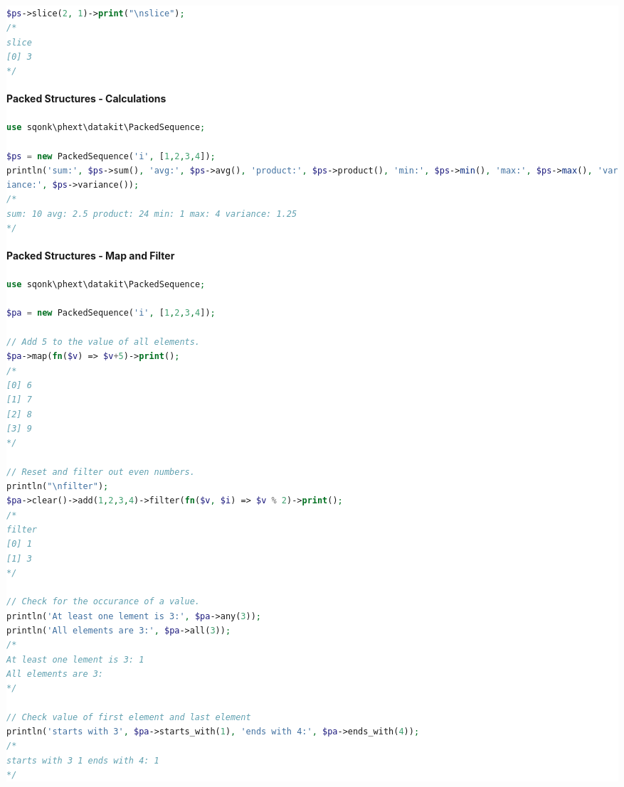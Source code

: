 ```php
$ps->slice(2, 1)->print("\nslice");
/*
slice
[0] 3
*/
```



#### Packed Structures - Calculations

```php
use sqonk\phext\datakit\PackedSequence;

$ps = new PackedSequence('i', [1,2,3,4]);
println('sum:', $ps->sum(), 'avg:', $ps->avg(), 'product:', $ps->product(), 'min:', $ps->min(), 'max:', $ps->max(), 'variance:', $ps->variance());
/*
sum: 10 avg: 2.5 product: 24 min: 1 max: 4 variance: 1.25
*/
```



#### Packed Structures - Map and Filter

```php
use sqonk\phext\datakit\PackedSequence;

$pa = new PackedSequence('i', [1,2,3,4]);

// Add 5 to the value of all elements.
$pa->map(fn($v) => $v+5)->print();
/*
[0] 6
[1] 7
[2] 8
[3] 9
*/

// Reset and filter out even numbers.
println("\nfilter");
$pa->clear()->add(1,2,3,4)->filter(fn($v, $i) => $v % 2)->print();
/*
filter
[0] 1
[1] 3
*/

// Check for the occurance of a value.
println('At least one lement is 3:', $pa->any(3));
println('All elements are 3:', $pa->all(3));
/*
At least one lement is 3: 1
All elements are 3: 
*/

// Check value of first element and last element
println('starts with 3', $pa->starts_with(1), 'ends with 4:', $pa->ends_with(4));
/*
starts with 3 1 ends with 4: 1
*/
```
